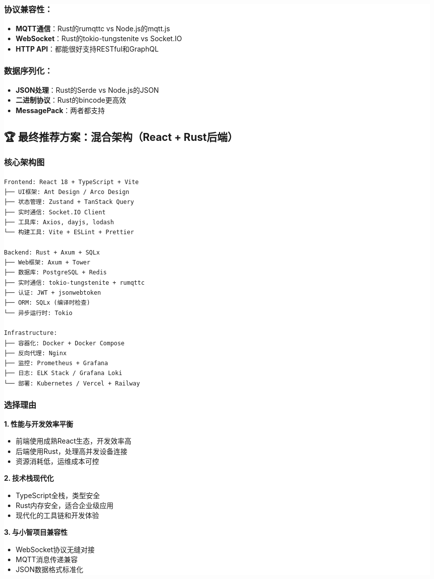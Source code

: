 ### 协议兼容性：
- **MQTT通信**：Rust的rumqttc vs Node.js的mqtt.js
- **WebSocket**：Rust的tokio-tungstenite vs Socket.IO
- **HTTP API**：都能很好支持RESTful和GraphQL

### 数据序列化：
- **JSON处理**：Rust的Serde vs Node.js的JSON
- **二进制协议**：Rust的bincode更高效
- **MessagePack**：两者都支持

## 🏆 最终推荐方案：混合架构（React + Rust后端）

### 核心架构图

```
Frontend: React 18 + TypeScript + Vite
├── UI框架: Ant Design / Arco Design
├── 状态管理: Zustand + TanStack Query
├── 实时通信: Socket.IO Client
├── 工具库: Axios, dayjs, lodash
└── 构建工具: Vite + ESLint + Prettier

Backend: Rust + Axum + SQLx
├── Web框架: Axum + Tower
├── 数据库: PostgreSQL + Redis
├── 实时通信: tokio-tungstenite + rumqttc
├── 认证: JWT + jsonwebtoken
├── ORM: SQLx (编译时检查)
└── 异步运行时: Tokio

Infrastructure:
├── 容器化: Docker + Docker Compose
├── 反向代理: Nginx
├── 监控: Prometheus + Grafana
├── 日志: ELK Stack / Grafana Loki
└── 部署: Kubernetes / Vercel + Railway
```

### 选择理由

**1. 性能与开发效率平衡**
- 前端使用成熟React生态，开发效率高
- 后端使用Rust，处理高并发设备连接
- 资源消耗低，运维成本可控

**2. 技术栈现代化**
- TypeScript全栈，类型安全
- Rust内存安全，适合企业级应用
- 现代化的工具链和开发体验

**3. 与小智项目兼容性**
- WebSocket协议无缝对接
- MQTT消息传递兼容
- JSON数据格式标准化
